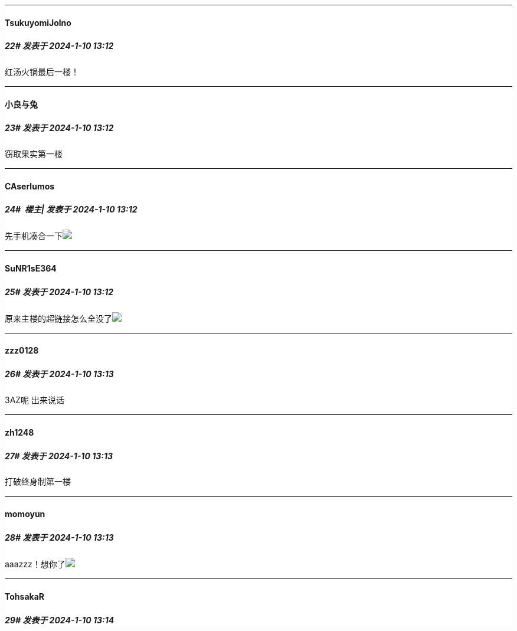 *****

####  TsukuyomiJolno  
##### 22#       发表于 2024-1-10 13:12

红汤火锅最后一楼！

*****

####  小良与兔  
##### 23#       发表于 2024-1-10 13:12

窃取果实第一楼

*****

####  CAserlumos  
##### 24#         楼主| 发表于 2024-1-10 13:12

先手机凑合一下<img src="https://static.saraba1st.com/image/smiley/face2017/003.png" referrerpolicy="no-referrer">

*****

####  SuNR1sE364  
##### 25#       发表于 2024-1-10 13:12

原来主楼的超链接怎么全没了<img src="https://static.saraba1st.com/image/smiley/face2017/009.gif" referrerpolicy="no-referrer">

*****

####  zzz0128  
##### 26#       发表于 2024-1-10 13:13

3AZ呢 出来说话

*****

####  zh1248  
##### 27#       发表于 2024-1-10 13:13

打破终身制第一楼

*****

####  momoyun  
##### 28#       发表于 2024-1-10 13:13

aaazzz！想你了<img src="https://static.saraba1st.com/image/smiley/face2017/139.png" referrerpolicy="no-referrer">

*****

####  TohsakaR  
##### 29#       发表于 2024-1-10 13:14
